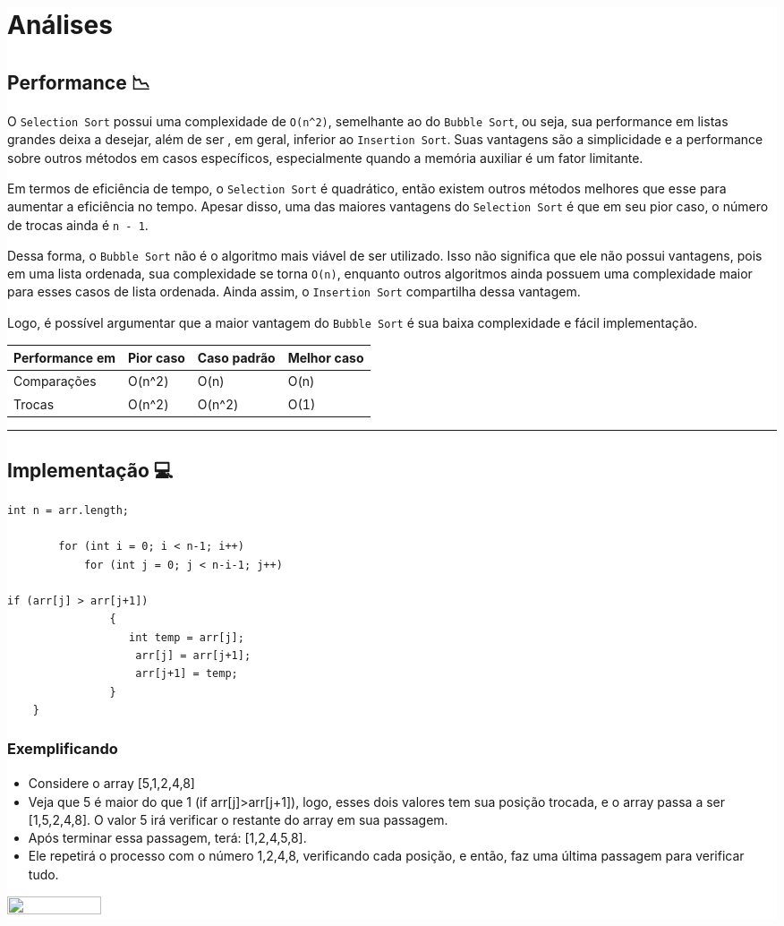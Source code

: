 # **Análises**

## **Performance** :chart_with_downwards_trend:

O `Selection Sort` possui uma complexidade de `O(n^2)`, semelhante ao do  `Bubble Sort`, ou seja, sua performance em listas grandes deixa a desejar, além de ser
, em geral, inferior ao  `Insertion Sort`. Suas vantagens são a simplicidade e a performance sobre outros métodos em casos específicos, especialmente quando a 
memória auxiliar é um fator limitante.

Em termos de eficiência de tempo, o `Selection Sort` é quadrático, então existem outros métodos melhores que esse para aumentar a eficiência no tempo. Apesar disso,
uma das maiores vantagens do `Selection Sort` é que em seu pior caso, o número de trocas ainda é `n - 1`.

Dessa forma, o `Bubble Sort` não é o algoritmo mais viável de ser utilizado. Isso não significa que ele não possui vantagens, pois em uma lista ordenada, sua complexidade se torna
`O(n)`, enquanto outros algoritmos ainda possuem uma complexidade maior para esses casos de lista ordenada. Ainda assim, o `Insertion Sort` compartilha dessa vantagem.

Logo, é possível argumentar que a maior vantagem do `Bubble Sort` é sua baixa complexidade e fácil implementação.

| Performance em | Pior caso  |  Caso padrão  | Melhor caso |
| ------------------- | ------------------- | ------------------- | ------------------- |
|  Comparações |  O(n^2) | O(n) |  O(n) | 
|  Trocas |  O(n^2) |  O(n^2) |  O(1) |  


***

## **Implementação** :computer:
```
int n = arr.length;

        for (int i = 0; i < n-1; i++)
            for (int j = 0; j < n-i-1; j++)
            
if (arr[j] > arr[j+1])
                {
           	       int temp = arr[j];
                    arr[j] = arr[j+1];
                    arr[j+1] = temp;
                }
    }
```

### **Exemplificando**

- Considere o array [5,1,2,4,8]
- Veja que 5 é maior do que 1 (if arr[j]>arr[j+1]), logo, esses dois valores tem sua posição trocada, e o array passa a ser [1,5,2,4,8]. O valor 5 irá verificar o restante do array em sua passagem.
- Após terminar essa passagem, terá: [1,2,4,5,8]. 
- Ele repetirá o processo com o número 1,2,4,8, verificando cada posição, e então, faz uma última passagem para verificar tudo.

<img src="https://upload.wikimedia.org/wikipedia/commons/3/37/Bubble_sort_animation.gif" width=35% height=100%>

